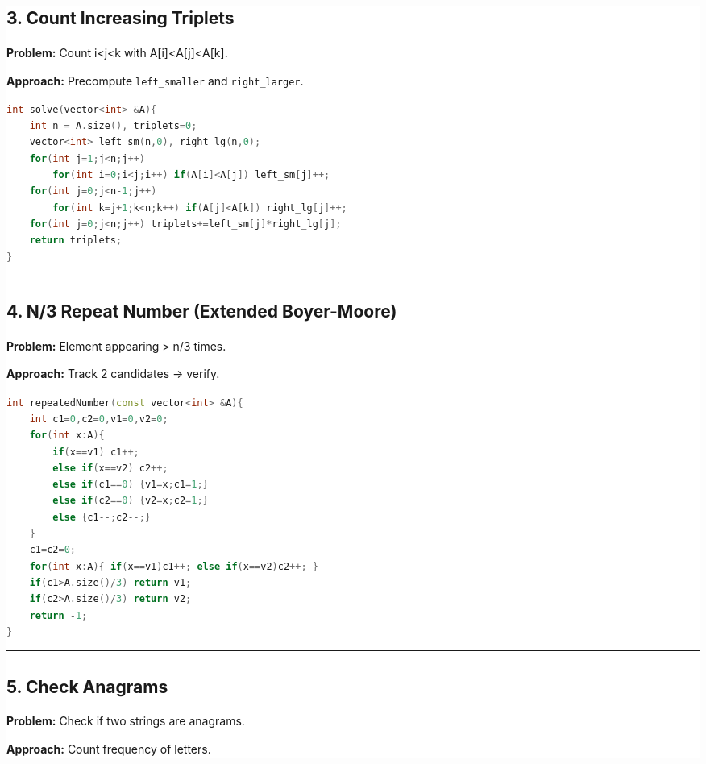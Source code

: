 
## **3. Count Increasing Triplets**

**Problem:** Count i<j<k with A[i]<A[j]<A[k].

**Approach:** Precompute `left_smaller` and `right_larger`.

```cpp
int solve(vector<int> &A){
    int n = A.size(), triplets=0;
    vector<int> left_sm(n,0), right_lg(n,0);
    for(int j=1;j<n;j++)
        for(int i=0;i<j;i++) if(A[i]<A[j]) left_sm[j]++;
    for(int j=0;j<n-1;j++)
        for(int k=j+1;k<n;k++) if(A[j]<A[k]) right_lg[j]++;
    for(int j=0;j<n;j++) triplets+=left_sm[j]*right_lg[j];
    return triplets;
}
```

---

## **4. N/3 Repeat Number (Extended Boyer-Moore)**

**Problem:** Element appearing > n/3 times.

**Approach:** Track 2 candidates → verify.

```cpp
int repeatedNumber(const vector<int> &A){
    int c1=0,c2=0,v1=0,v2=0;
    for(int x:A){
        if(x==v1) c1++;
        else if(x==v2) c2++;
        else if(c1==0) {v1=x;c1=1;}
        else if(c2==0) {v2=x;c2=1;}
        else {c1--;c2--;}
    }
    c1=c2=0;
    for(int x:A){ if(x==v1)c1++; else if(x==v2)c2++; }
    if(c1>A.size()/3) return v1;
    if(c2>A.size()/3) return v2;
    return -1;
}
```

---

## **5. Check Anagrams**

**Problem:** Check if two strings are anagrams.

**Approach:** Count frequency of letters.
